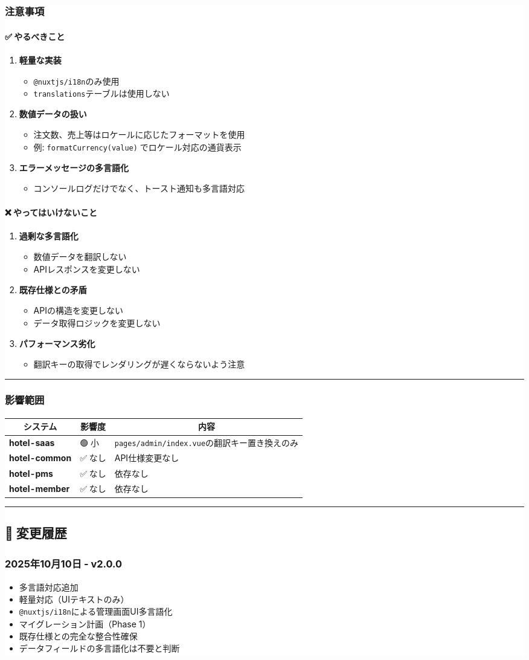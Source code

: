 
### 注意事項

#### ✅ **やるべきこと**

1. **軽量な実装**
   - `@nuxtjs/i18n`のみ使用
   - `translations`テーブルは使用しない

2. **数値データの扱い**
   - 注文数、売上等はロケールに応じたフォーマットを使用
   - 例: `formatCurrency(value)` でロケール対応の通貨表示

3. **エラーメッセージの多言語化**
   - コンソールログだけでなく、トースト通知も多言語対応

#### ❌ **やってはいけないこと**

1. **過剰な多言語化**
   - 数値データを翻訳しない
   - APIレスポンスを変更しない

2. **既存仕様との矛盾**
   - APIの構造を変更しない
   - データ取得ロジックを変更しない

3. **パフォーマンス劣化**
   - 翻訳キーの取得でレンダリングが遅くならないよう注意

---

### 影響範囲

| システム | 影響度 | 内容 |
|---------|--------|------|
| **hotel-saas** | 🟢 小 | `pages/admin/index.vue`の翻訳キー置き換えのみ |
| **hotel-common** | ✅ なし | API仕様変更なし |
| **hotel-pms** | ✅ なし | 依存なし |
| **hotel-member** | ✅ なし | 依存なし |

---

## 📝 変更履歴

### 2025年10月10日 - v2.0.0
- 多言語対応追加
- 軽量対応（UIテキストのみ）
- `@nuxtjs/i18n`による管理画面UI多言語化
- マイグレーション計画（Phase 1）
- 既存仕様との完全な整合性確保
- データフィールドの多言語化は不要と判断
